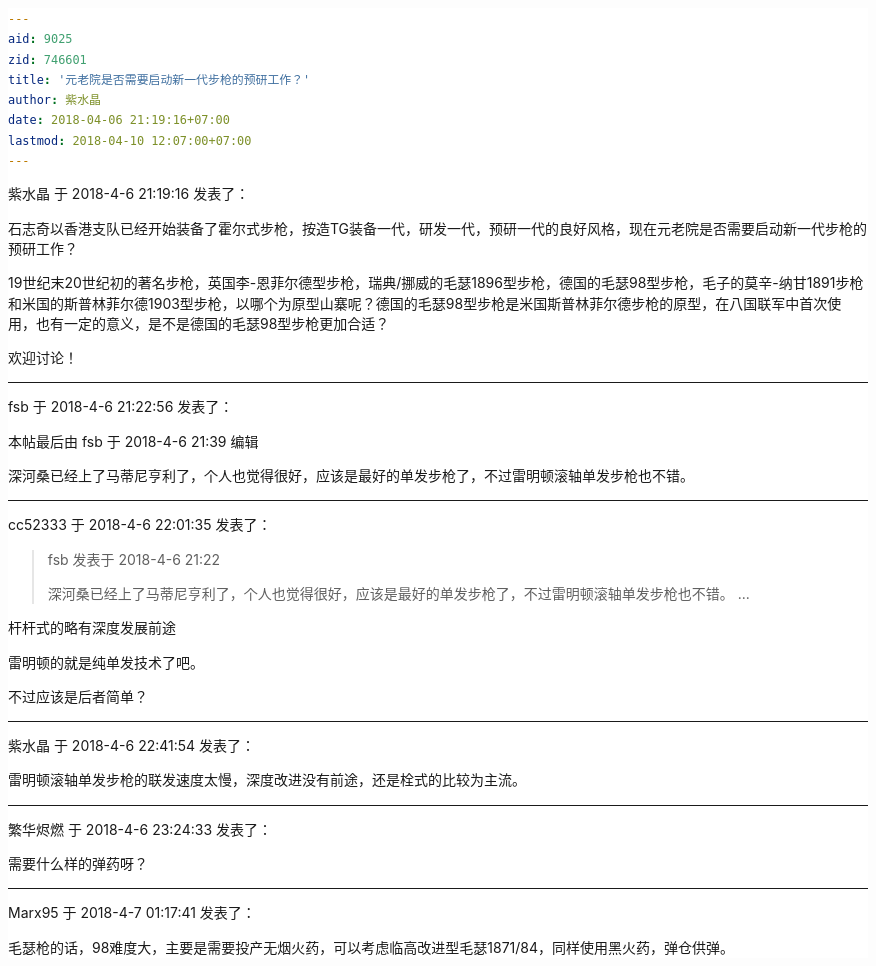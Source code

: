 ```yaml
---
aid: 9025
zid: 746601
title: '元老院是否需要启动新一代步枪的预研工作？'
author: 紫水晶
date: 2018-04-06 21:19:16+07:00
lastmod: 2018-04-10 12:07:00+07:00
---
```


紫水晶 于 2018-4-6 21:19:16 发表了：

石志奇以香港支队已经开始装备了霍尔式步枪，按造TG装备一代，研发一代，预研一代的良好风格，现在元老院是否需要启动新一代步枪的预研工作？

19世纪末20世纪初的著名步枪，英国李-恩菲尔德型步枪，瑞典/挪威的毛瑟1896型步枪，德国的毛瑟98型步枪，毛子的莫辛-纳甘1891步枪和米国的斯普林菲尔德1903型步枪，以哪个为原型山寨呢？德国的毛瑟98型步枪是米国斯普林菲尔德步枪的原型，在八国联军中首次使用，也有一定的意义，是不是德国的毛瑟98型步枪更加合适？

欢迎讨论！

---------

fsb 于 2018-4-6 21:22:56 发表了：

本帖最后由 fsb 于 2018-4-6 21:39 编辑 

深河桑已经上了马蒂尼亨利了，个人也觉得很好，应该是最好的单发步枪了，不过雷明顿滚轴单发步枪也不错。

---------

cc52333 于 2018-4-6 22:01:35 发表了：

> fsb 发表于 2018-4-6 21:22
> 
> 深河桑已经上了马蒂尼亨利了，个人也觉得很好，应该是最好的单发步枪了，不过雷明顿滚轴单发步枪也不错。 ...



杆杆式的略有深度发展前途

雷明顿的就是纯单发技术了吧。

不过应该是后者简单？

---------

紫水晶 于 2018-4-6 22:41:54 发表了：

雷明顿滚轴单发步枪的联发速度太慢，深度改进没有前途，还是栓式的比较为主流。

---------

繁华烬燃 于 2018-4-6 23:24:33 发表了：

需要什么样的弹药呀？

---------

Marx95 于 2018-4-7 01:17:41 发表了：

毛瑟枪的话，98难度大，主要是需要投产无烟火药，可以考虑临高改进型毛瑟1871/84，同样使用黑火药，弹仓供弹。
